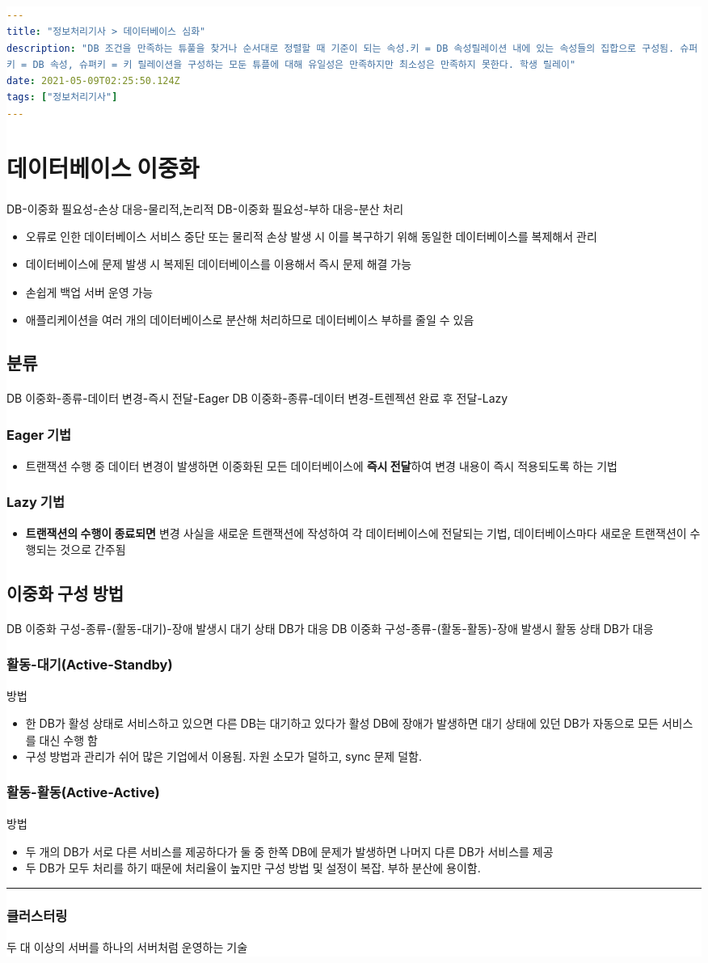 ```yaml
---
title: "정보처리기사 > 데이터베이스 심화"
description: "DB 조건을 만족하는 튜풀을 찾거나 순서대로 정렬할 때 기준이 되는 속성.키 = DB 속성릴레이션 내에 있는 속성들의 집합으로 구성됨. 슈퍼키 = DB 속성, 슈펴키 = 키 릴레이션을 구성하는 모둔 튜플에 대해 유일성은 만족하지만 최소성은 만족하지 못한다. 학생 릴레이"
date: 2021-05-09T02:25:50.124Z
tags: ["정보처리기사"]
---
```

# 데이터베이스 이중화
DB-이중화 필요성-손상 대응-물리적,논리적
DB-이중화 필요성-부하 대응-분산 처리 

- 오류로 인한 데이터베이스 서비스 중단 또는 물리적 손상 발생 시 이를 복구하기 위해 동일한 데이터베이스를 복제해서 관리

- 데이터베이스에 문제 발생 시 복제된 데이터베이스를 이용해서 즉시 문제 해결 가능

- 손쉽게 백업 서버 운영 가능

- 애플리케이션을 여러 개의 데이터베이스로 분산해 처리하므로 데이터베이스 부하를 줄일 수 있음

## 분류
DB 이중화-종류-데이터 변경-즉시 전달-Eager
DB 이중화-종류-데이터 변경-트렌젝션 완료 후 전달-Lazy

### Eager 기법
- 트랜잭션 수행 중 데이터 변경이 발생하면 이중화된 모든 데이터베이스에 **즉시 전달**하여 변경 내용이 즉시 적용되도록 하는 기법

### Lazy 기법
- **트랜잭션의 수행이 종료되면** 변경 사실을 새로운 트랜잭션에 작성하여 각 데이터베이스에 전달되는 기법,
데이터베이스마다 새로운 트랜잭션이 수행되는 것으로 간주됨

## 이중화 구성 방법
DB 이중화 구성-종류-(활동-대기)-장애 발생시 대기 상태 DB가 대응 
DB 이중화 구성-종류-(활동-활동)-장애 발생시 활동 상태 DB가 대응 

### 활동-대기(Active-Standby)
방법
- 한 DB가 활성 상태로 서비스하고 있으면 다른 DB는 대기하고 있다가 활성 DB에 장애가 발생하면 대기 상태에 있던 DB가 자동으로 모든 서비스를 대신 수행 함
- 구성 방법과 관리가 쉬어 많은 기업에서 이용됨. 자원 소모가 덜하고, sync 문제 덜함.

### 활동-활동(Active-Active)
방법
- 두 개의 DB가 서로 다른 서비스를 제공하다가 둘 중 한쪽 DB에 문제가 발생하면 나머지 다른 DB가 서비스를 제공
- 두 DB가 모두 처리를 하기 때문에 처리율이 높지만 구성 방법 및 설정이 복잡. 부하 분산에 용이함. 

---

### 클러스터링
두 대 이상의 서버를 하나의 서버처럼 운영하는 기술
